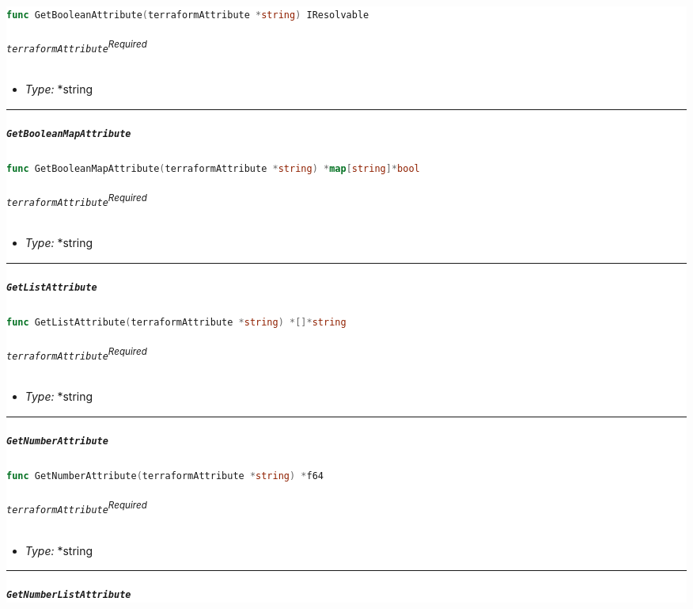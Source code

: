 ```go
func GetBooleanAttribute(terraformAttribute *string) IResolvable
```

###### `terraformAttribute`<sup>Required</sup> <a name="terraformAttribute" id="@cdktf/provider-tfe.sshKey.SshKey.getBooleanAttribute.parameter.terraformAttribute"></a>

- *Type:* *string

---

##### `GetBooleanMapAttribute` <a name="GetBooleanMapAttribute" id="@cdktf/provider-tfe.sshKey.SshKey.getBooleanMapAttribute"></a>

```go
func GetBooleanMapAttribute(terraformAttribute *string) *map[string]*bool
```

###### `terraformAttribute`<sup>Required</sup> <a name="terraformAttribute" id="@cdktf/provider-tfe.sshKey.SshKey.getBooleanMapAttribute.parameter.terraformAttribute"></a>

- *Type:* *string

---

##### `GetListAttribute` <a name="GetListAttribute" id="@cdktf/provider-tfe.sshKey.SshKey.getListAttribute"></a>

```go
func GetListAttribute(terraformAttribute *string) *[]*string
```

###### `terraformAttribute`<sup>Required</sup> <a name="terraformAttribute" id="@cdktf/provider-tfe.sshKey.SshKey.getListAttribute.parameter.terraformAttribute"></a>

- *Type:* *string

---

##### `GetNumberAttribute` <a name="GetNumberAttribute" id="@cdktf/provider-tfe.sshKey.SshKey.getNumberAttribute"></a>

```go
func GetNumberAttribute(terraformAttribute *string) *f64
```

###### `terraformAttribute`<sup>Required</sup> <a name="terraformAttribute" id="@cdktf/provider-tfe.sshKey.SshKey.getNumberAttribute.parameter.terraformAttribute"></a>

- *Type:* *string

---

##### `GetNumberListAttribute` <a name="GetNumberListAttribute" id="@cdktf/provider-tfe.sshKey.SshKey.getNumberListAttribute"></a>
